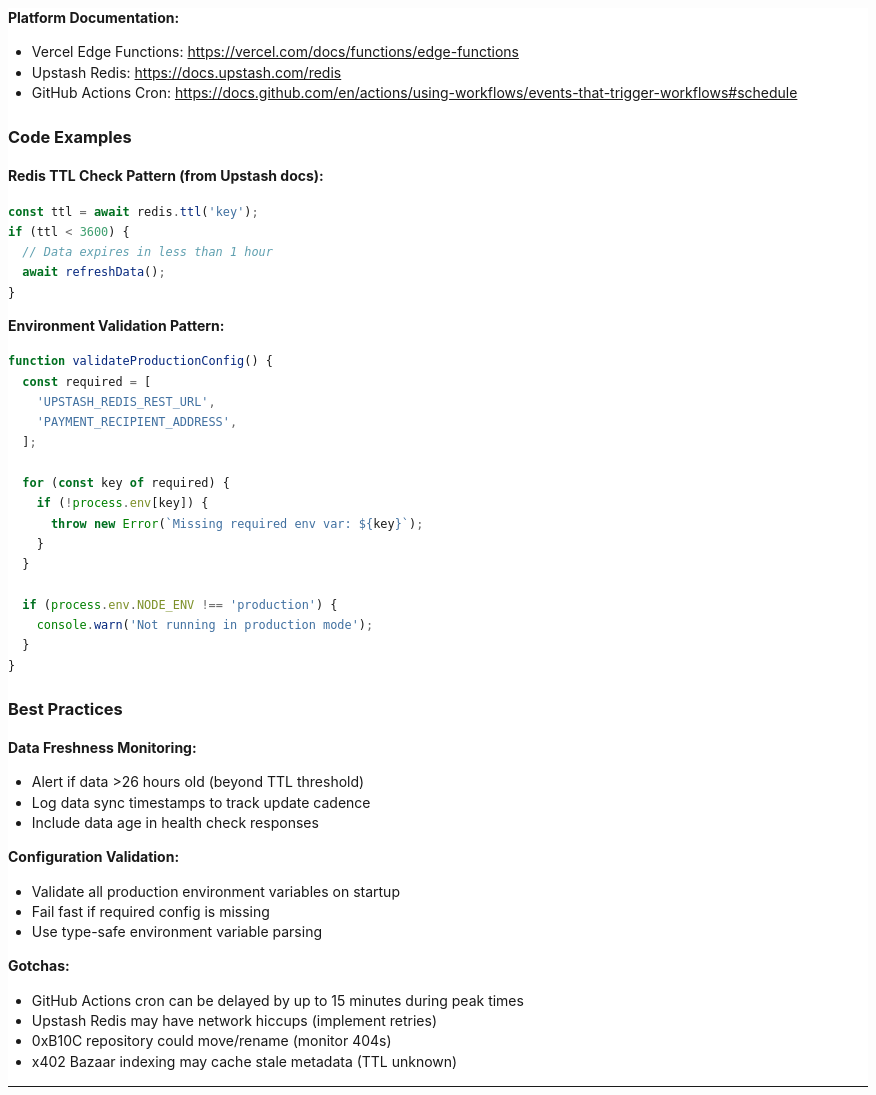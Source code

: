 **Platform Documentation:**
- Vercel Edge Functions: https://vercel.com/docs/functions/edge-functions
- Upstash Redis: https://docs.upstash.com/redis
- GitHub Actions Cron: https://docs.github.com/en/actions/using-workflows/events-that-trigger-workflows#schedule

### Code Examples

**Redis TTL Check Pattern (from Upstash docs):**
```typescript
const ttl = await redis.ttl('key');
if (ttl < 3600) {
  // Data expires in less than 1 hour
  await refreshData();
}
```

**Environment Validation Pattern:**
```typescript
function validateProductionConfig() {
  const required = [
    'UPSTASH_REDIS_REST_URL',
    'PAYMENT_RECIPIENT_ADDRESS',
  ];

  for (const key of required) {
    if (!process.env[key]) {
      throw new Error(`Missing required env var: ${key}`);
    }
  }

  if (process.env.NODE_ENV !== 'production') {
    console.warn('Not running in production mode');
  }
}
```

### Best Practices

**Data Freshness Monitoring:**
- Alert if data >26 hours old (beyond TTL threshold)
- Log data sync timestamps to track update cadence
- Include data age in health check responses

**Configuration Validation:**
- Validate all production environment variables on startup
- Fail fast if required config is missing
- Use type-safe environment variable parsing

**Gotchas:**
- GitHub Actions cron can be delayed by up to 15 minutes during peak times
- Upstash Redis may have network hiccups (implement retries)
- 0xB10C repository could move/rename (monitor 404s)
- x402 Bazaar indexing may cache stale metadata (TTL unknown)

---